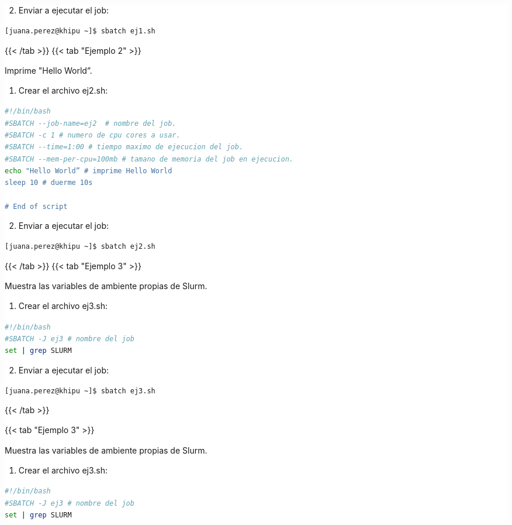 2. Enviar a ejecutar el job:

```shell
[juana.perez@khipu ~]$ sbatch ej1.sh
```


 {{< /tab >}}
{{< tab "Ejemplo 2" >}}

Imprime "Hello World”. 

1. Crear el archivo ej2.sh:

```bash
#!/bin/bash
#SBATCH --job-name=ej2  # nombre del job.
#SBATCH -c 1 # numero de cpu cores a usar.
#SBATCH --time=1:00 # tiempo maximo de ejecucion del job.
#SBATCH --mem-per-cpu=100mb # tamano de memoria del job en ejecucion.
echo "Hello World” # imprime Hello World
sleep 10 # duerme 10s

# End of script
```

2. Enviar a ejecutar el job:

```shell
[juana.perez@khipu ~]$ sbatch ej2.sh
```

{{< /tab >}}
{{< tab "Ejemplo 3" >}} 

Muestra las variables de ambiente propias de Slurm. 

1. Crear el archivo ej3.sh:

```bash
#!/bin/bash
#SBATCH -J ej3 # nombre del job
set | grep SLURM
```

2. Enviar a ejecutar el job:

```shell
[juana.perez@khipu ~]$ sbatch ej3.sh
```

{{< /tab >}}

{{< tab "Ejemplo 3" >}} 

Muestra las variables de ambiente propias de Slurm. 

1. Crear el archivo ej3.sh:

```bash
#!/bin/bash
#SBATCH -J ej3 # nombre del job
set | grep SLURM
```
